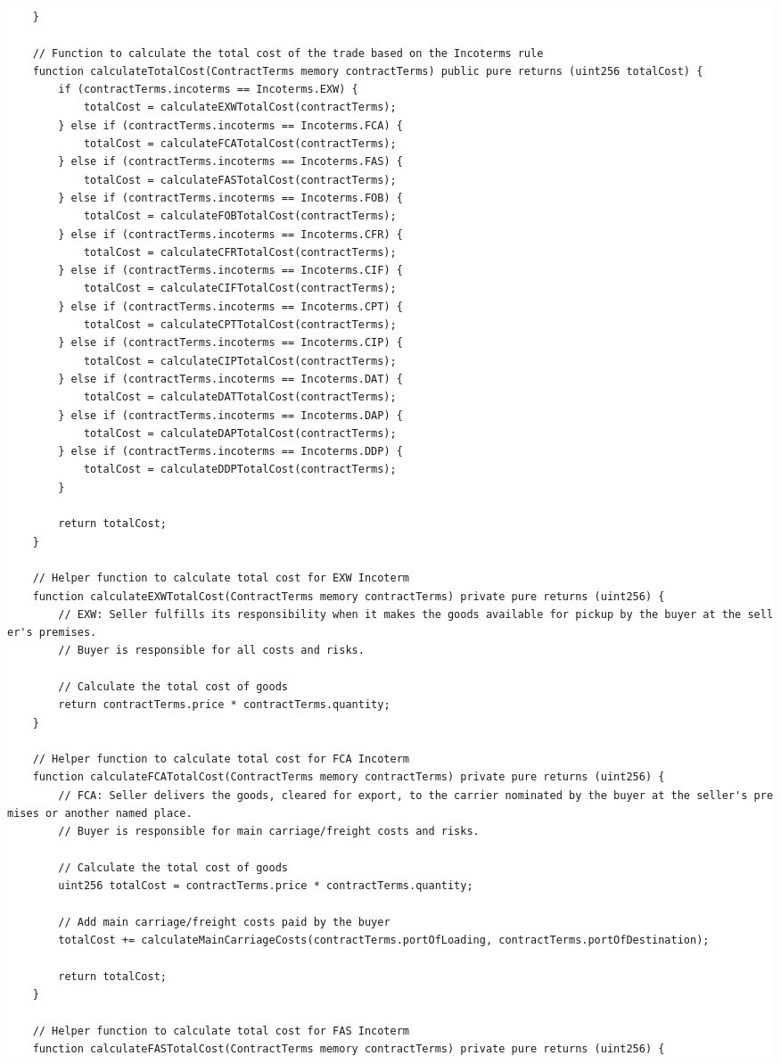```solidity
    }

    // Function to calculate the total cost of the trade based on the Incoterms rule
    function calculateTotalCost(ContractTerms memory contractTerms) public pure returns (uint256 totalCost) {
        if (contractTerms.incoterms == Incoterms.EXW) {
            totalCost = calculateEXWTotalCost(contractTerms);
        } else if (contractTerms.incoterms == Incoterms.FCA) {
            totalCost = calculateFCATotalCost(contractTerms);
        } else if (contractTerms.incoterms == Incoterms.FAS) {
            totalCost = calculateFASTotalCost(contractTerms);
        } else if (contractTerms.incoterms == Incoterms.FOB) {
            totalCost = calculateFOBTotalCost(contractTerms);
        } else if (contractTerms.incoterms == Incoterms.CFR) {
            totalCost = calculateCFRTotalCost(contractTerms);
        } else if (contractTerms.incoterms == Incoterms.CIF) {
            totalCost = calculateCIFTotalCost(contractTerms);
        } else if (contractTerms.incoterms == Incoterms.CPT) {
            totalCost = calculateCPTTotalCost(contractTerms);
        } else if (contractTerms.incoterms == Incoterms.CIP) {
            totalCost = calculateCIPTotalCost(contractTerms);
        } else if (contractTerms.incoterms == Incoterms.DAT) {
            totalCost = calculateDATTotalCost(contractTerms);
        } else if (contractTerms.incoterms == Incoterms.DAP) {
            totalCost = calculateDAPTotalCost(contractTerms);
        } else if (contractTerms.incoterms == Incoterms.DDP) {
            totalCost = calculateDDPTotalCost(contractTerms);
        }

        return totalCost;
    }

    // Helper function to calculate total cost for EXW Incoterm
    function calculateEXWTotalCost(ContractTerms memory contractTerms) private pure returns (uint256) {
        // EXW: Seller fulfills its responsibility when it makes the goods available for pickup by the buyer at the seller's premises.
        // Buyer is responsible for all costs and risks.

        // Calculate the total cost of goods
        return contractTerms.price * contractTerms.quantity;
    }

    // Helper function to calculate total cost for FCA Incoterm
    function calculateFCATotalCost(ContractTerms memory contractTerms) private pure returns (uint256) {
        // FCA: Seller delivers the goods, cleared for export, to the carrier nominated by the buyer at the seller's premises or another named place.
        // Buyer is responsible for main carriage/freight costs and risks.

        // Calculate the total cost of goods
        uint256 totalCost = contractTerms.price * contractTerms.quantity;

        // Add main carriage/freight costs paid by the buyer
        totalCost += calculateMainCarriageCosts(contractTerms.portOfLoading, contractTerms.portOfDestination);

        return totalCost;
    }

    // Helper function to calculate total cost for FAS Incoterm
    function calculateFASTotalCost(ContractTerms memory contractTerms) private pure returns (uint256) {
```